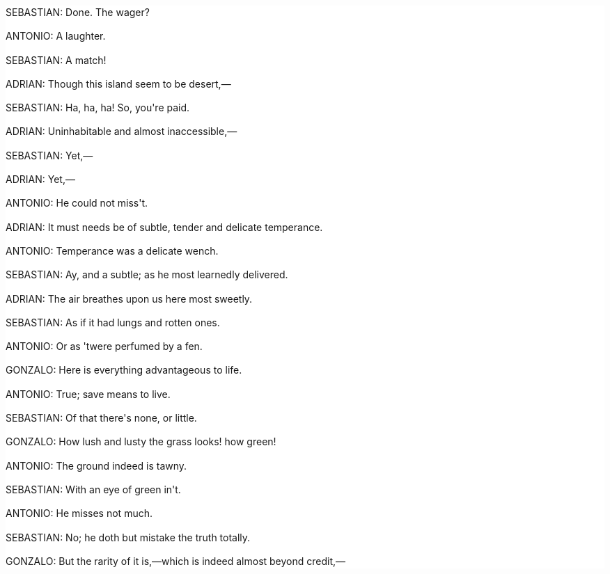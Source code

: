 
SEBASTIAN:  Done. The wager?
  

ANTONIO:  A laughter.
  

SEBASTIAN:  A match!
  

ADRIAN:  Though this island seem to be desert,—
  

SEBASTIAN:  Ha, ha, ha! So, you're paid.
  

ADRIAN:  Uninhabitable and almost inaccessible,—
  

SEBASTIAN:  Yet,—
  

ADRIAN:  Yet,—
  

ANTONIO:  He could not miss't.
  

ADRIAN:  It must needs be of subtle, tender and delicate
 temperance.
   

ANTONIO:  Temperance was a delicate wench.
  

SEBASTIAN:  Ay, and a subtle; as he most learnedly delivered.
  

ADRIAN:  The air breathes upon us here most sweetly.
  

SEBASTIAN:  As if it had lungs and rotten ones.
  

ANTONIO:  Or as 'twere perfumed by a fen.
  

GONZALO:  Here is everything advantageous to life.
  

ANTONIO:  True; save means to live.
  

SEBASTIAN:  Of that there's none, or little.
  

GONZALO:  How lush and lusty the grass looks! how green!
  

ANTONIO:  The ground indeed is tawny.
  

SEBASTIAN:  With an eye of green in't.
  

ANTONIO:  He misses not much.
  

SEBASTIAN:  No; he doth but mistake the truth totally.
  

GONZALO:  But the rarity of it is,—which is indeed almost
 beyond credit,—
   